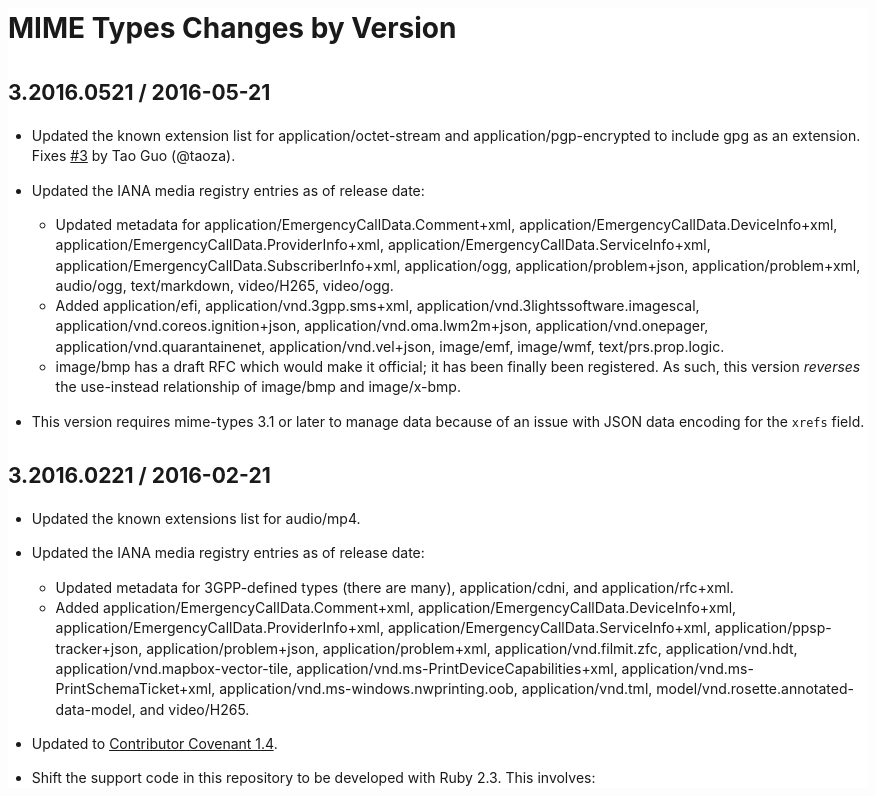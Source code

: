 # MIME Types Changes by Version

## 3.2016.0521 / 2016-05-21

*   Updated the known extension list for application/octet-stream and
    application/pgp-encrypted to include gpg as an extension. Fixes
    [#3](https://github.com/mime-types/mime-types-data/pull/3) by Tao Guo
    (@taoza).
*   Updated the IANA media registry entries as of release date:

    *   Updated metadata for application/EmergencyCallData.Comment\+xml,
        application/EmergencyCallData.DeviceInfo\+xml,
        application/EmergencyCallData.ProviderInfo\+xml,
        application/EmergencyCallData.ServiceInfo\+xml,
        application/EmergencyCallData.SubscriberInfo\+xml,
        application/ogg, application/problem\+json, application/problem\+xml,
        audio/ogg, text/markdown, video/H265, video/ogg.
    *   Added application/efi, application/vnd.3gpp.sms\+xml,
        application/vnd.3lightssoftware.imagescal,
        application/vnd.coreos.ignition\+json, application/vnd.oma.lwm2m\+json,
        application/vnd.onepager, application/vnd.quarantainenet,
        application/vnd.vel\+json, image/emf, image/wmf, text/prs.prop.logic.
    *   image/bmp has a draft RFC which would make it official; it has been
        finally been registered. As such, this version *reverses* the
        use-instead relationship of image/bmp and image/x-bmp.

*   This version requires mime-types 3.1 or later to manage data because of an
    issue with JSON data encoding for the `xrefs` field.

## 3.2016.0221 / 2016-02-21

*   Updated the known extensions list for audio/mp4.
*   Updated the IANA media registry entries as of release date:

    *   Updated metadata for 3GPP-defined types (there are many),
        application/cdni, and application/rfc+xml.
    *   Added application/EmergencyCallData.Comment+xml,
        application/EmergencyCallData.DeviceInfo+xml,
        application/EmergencyCallData.ProviderInfo+xml,
        application/EmergencyCallData.ServiceInfo+xml,
        application/ppsp-tracker+json, application/problem+json,
        application/problem+xml, application/vnd.filmit.zfc,
        application/vnd.hdt, application/vnd.mapbox-vector-tile,
        application/vnd.ms-PrintDeviceCapabilities+xml,
        application/vnd.ms-PrintSchemaTicket+xml,
        application/vnd.ms-windows.nwprinting.oob, application/vnd.tml,
        model/vnd.rosette.annotated-data-model, and video/H265.

*   Updated to [Contributor Covenant 1.4][Code of Conduct].
*   Shift the support code in this repository to be developed with Ruby 2.3.
    This involves:


[rmt]: https://github.com/mime-types/ruby-mime-types
[Code of Conduct]: Code-of-Conduct.md
